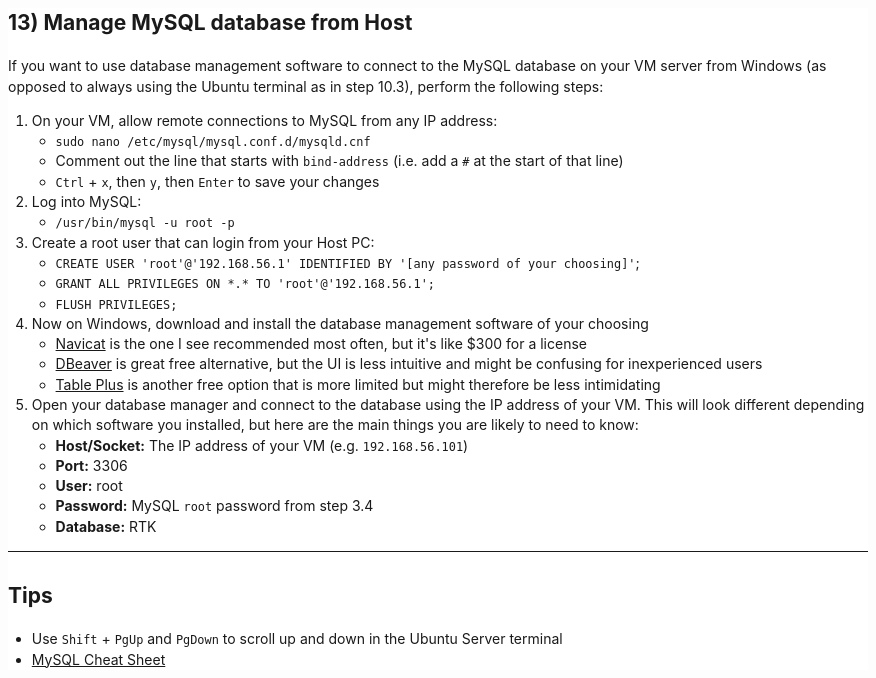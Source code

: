## 13) Manage MySQL database from Host
If you want to use database management software to connect to the MySQL database on your VM server from Windows (as opposed to always using the Ubuntu terminal as in step 10.3), perform the following steps:

1. On your VM, allow remote connections to MySQL from any IP address:
   - `sudo nano /etc/mysql/mysql.conf.d/mysqld.cnf`
   - Comment out the line that starts with `bind-address` (i.e. add a `#` at the start of that line)
   - `Ctrl` + `x`, then `y`, then `Enter` to save your changes
2. Log into MySQL:
   - `/usr/bin/mysql -u root -p` 
3. Create a root user that can login from your Host PC:
   - `CREATE USER 'root'@'192.168.56.1' IDENTIFIED BY '[any password of your choosing]'`;
   - `GRANT ALL PRIVILEGES ON *.* TO 'root'@'192.168.56.1';`
   - `FLUSH PRIVILEGES;`
4. Now on Windows, download and install the database management software of your choosing
   - [Navicat](https://www.navicat.com/en/products/navicat-for-mysql) is the one I see recommended most often, but it's like $300 for a license
   - [DBeaver]() is great free alternative, but the UI is less intuitive and might be confusing for inexperienced users
   - [Table Plus](https://tableplus.com/windows) is another free option that is more limited but might therefore be less intimidating
5. Open your database manager and connect to the database using the IP address of your VM. This will look different depending on which software you installed, but here are the main things you are likely to need to know:
   - **Host/Socket:** The IP address of your VM (e.g. `192.168.56.101`)
   - **Port:** 3306
   - **User:** root
   - **Password:** MySQL `root` password from step 3.4
   - **Database:** RTK

***

## Tips

- Use `Shift` + `PgUp` and `PgDown` to scroll up and down in the Ubuntu Server terminal
- [MySQL Cheat Sheet](https://gist.github.com/bradtraversy/c831baaad44343cc945e76c2e30927b3)